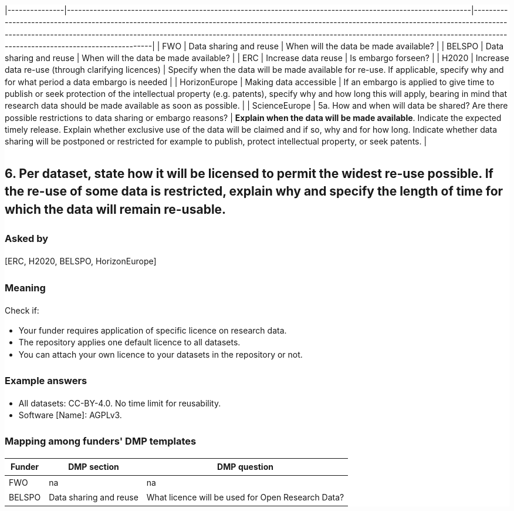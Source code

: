 |---------------|-----------------------------------------------------------------------------------------------------------|--------------------------------------------------------------------------------------------------------------------------------------------------------------------------------------------------------------------------------------------------------------------------------------------------------------------------|
| FWO           | Data sharing and reuse                                                                                    | When will the data be made available?                                                                                                                                                                                                                                                                                    |
| BELSPO        | Data sharing and reuse                                                                                    | When will the data be made available?                                                                                                                                                                                                                                                                                    |
| ERC           | Increase data reuse                                                                                       | Is embargo forseen?                                                                                                                                                                                                                                                                                                      |
| H2020         | Increase data re-use (through clarifying licences)                                                        | Specify when the data will be made available for re-use. If applicable, specify why and for what period a data embargo is needed                                                                                                                                                                                         |
| HorizonEurope | Making data accessible                                                                                    | If an embargo is applied to give time to publish or seek protection of the intellectual property (e.g. patents), specify why and how long this will apply, bearing in mind that research data should be made available as soon as possible.                                                                              |
| ScienceEurope | 5a. How and when will data be shared? Are there possible restrictions to data sharing or embargo reasons? | **Explain when the data will be made available**. Indicate the expected timely release. Explain whether exclusive use of the data will be claimed and if so, why and for how long. Indicate whether data sharing will be postponed or restricted for example to publish, protect intellectual property, or seek patents. |

## 6. Per dataset, state how it will be licensed to permit the widest re-use possible. If the re-use of some data is restricted, explain why and specify the length of time for which the data will remain re-usable.

### Asked by
[ERC, H2020, BELSPO, HorizonEurope] 

### Meaning
Check if:

* Your funder requires application of specific licence on research data.
* The repository applies one default licence to all datasets.
* You can attach your own licence to your datasets in the repository or not.

### Example answers
* All datasets: CC-BY-4.0. No time limit for reusability.
* Software [Name]: AGPLv3.

### Mapping among funders' DMP templates

| Funder        | DMP section                                                                                               | DMP question                                                                                                                                                                                                                                                                                                                                |
|---------------|-----------------------------------------------------------------------------------------------------------|---------------------------------------------------------------------------------------------------------------------------------------------------------------------------------------------------------------------------------------------------------------------------------------------------------------------------------------------|
| FWO           | na                                                                                                        | na                                                                                                                                                                                                                                                                                                                                          |
| BELSPO        | Data sharing and reuse                                                                                    | What licence will be used for Open Research Data?                                                                                                                                                                                                                                                                                           |